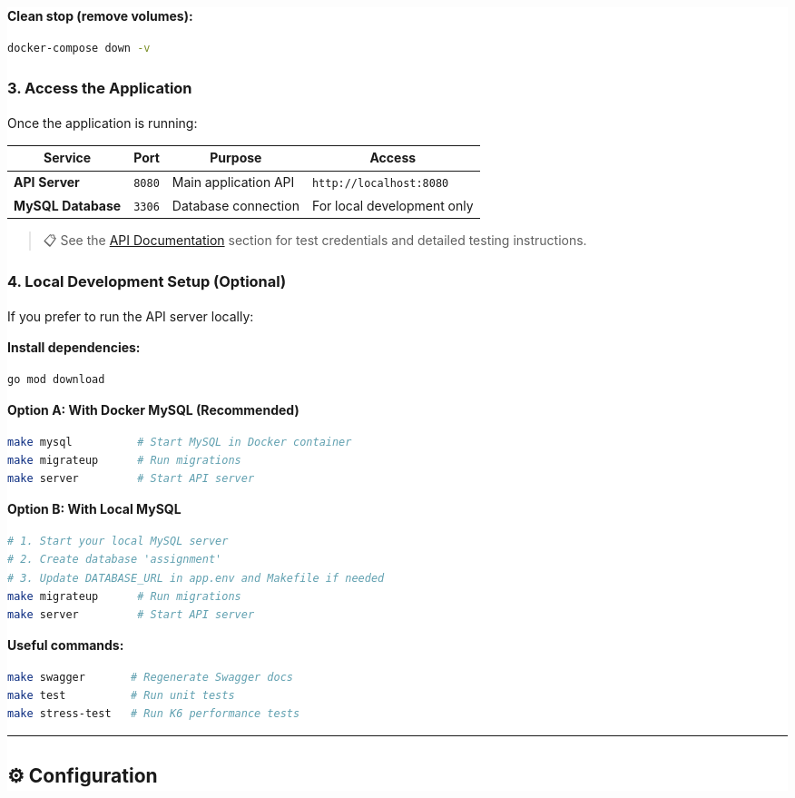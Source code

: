 **Clean stop (remove volumes):**

```bash
docker-compose down -v
```

### 3. Access the Application

Once the application is running:

| Service            | Port   | Purpose              | Access                     |
| ------------------ | ------ | -------------------- | -------------------------- |
| **API Server**     | `8080` | Main application API | `http://localhost:8080`    |
| **MySQL Database** | `3306` | Database connection  | For local development only |

> 📋 See the [API Documentation](#-api-documentation) section for test credentials and detailed testing instructions.

### 4. Local Development Setup (Optional)

If you prefer to run the API server locally:

**Install dependencies:**

```bash
go mod download
```

**Option A: With Docker MySQL (Recommended)**

```bash
make mysql          # Start MySQL in Docker container
make migrateup      # Run migrations
make server         # Start API server
```

**Option B: With Local MySQL**

```bash
# 1. Start your local MySQL server
# 2. Create database 'assignment'
# 3. Update DATABASE_URL in app.env and Makefile if needed
make migrateup      # Run migrations
make server         # Start API server
```

**Useful commands:**

```bash
make swagger       # Regenerate Swagger docs
make test          # Run unit tests
make stress-test   # Run K6 performance tests
```

---

## ⚙️ Configuration
